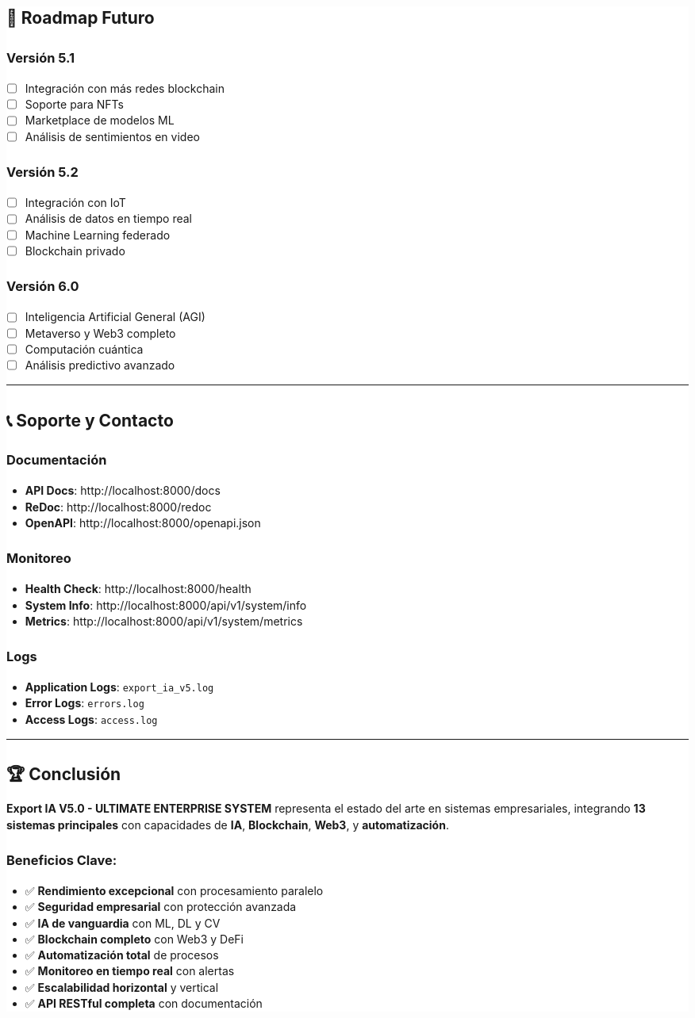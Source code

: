 
## 🔮 Roadmap Futuro

### **Versión 5.1**
- [ ] Integración con más redes blockchain
- [ ] Soporte para NFTs
- [ ] Marketplace de modelos ML
- [ ] Análisis de sentimientos en video

### **Versión 5.2**
- [ ] Integración con IoT
- [ ] Análisis de datos en tiempo real
- [ ] Machine Learning federado
- [ ] Blockchain privado

### **Versión 6.0**
- [ ] Inteligencia Artificial General (AGI)
- [ ] Metaverso y Web3 completo
- [ ] Computación cuántica
- [ ] Análisis predictivo avanzado

---

## 📞 Soporte y Contacto

### **Documentación**
- **API Docs**: http://localhost:8000/docs
- **ReDoc**: http://localhost:8000/redoc
- **OpenAPI**: http://localhost:8000/openapi.json

### **Monitoreo**
- **Health Check**: http://localhost:8000/health
- **System Info**: http://localhost:8000/api/v1/system/info
- **Metrics**: http://localhost:8000/api/v1/system/metrics

### **Logs**
- **Application Logs**: `export_ia_v5.log`
- **Error Logs**: `errors.log`
- **Access Logs**: `access.log`

---

## 🏆 Conclusión

**Export IA V5.0 - ULTIMATE ENTERPRISE SYSTEM** representa el estado del arte en sistemas empresariales, integrando **13 sistemas principales** con capacidades de **IA**, **Blockchain**, **Web3**, y **automatización**.

### **Beneficios Clave:**
- ✅ **Rendimiento excepcional** con procesamiento paralelo
- ✅ **Seguridad empresarial** con protección avanzada
- ✅ **IA de vanguardia** con ML, DL y CV
- ✅ **Blockchain completo** con Web3 y DeFi
- ✅ **Automatización total** de procesos
- ✅ **Monitoreo en tiempo real** con alertas
- ✅ **Escalabilidad horizontal** y vertical
- ✅ **API RESTful completa** con documentación
